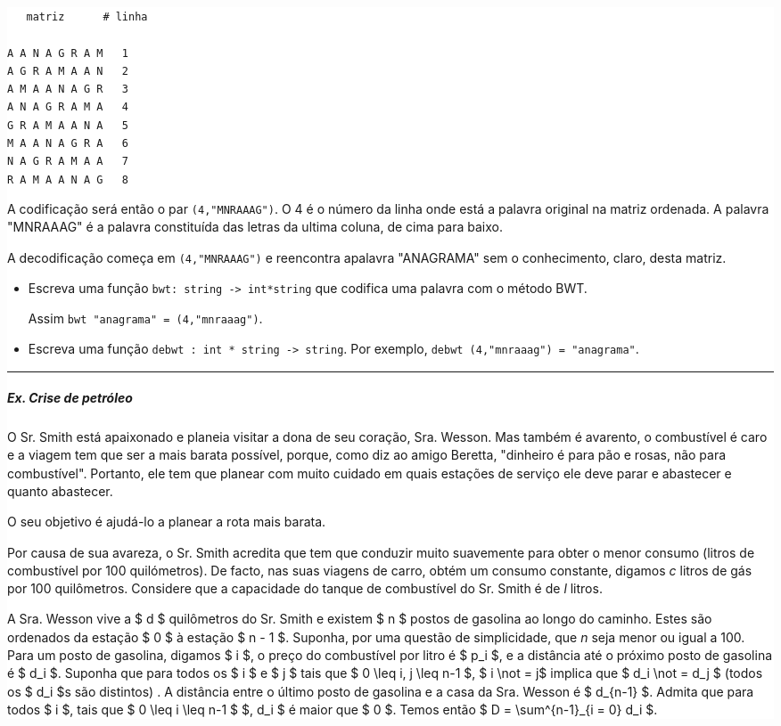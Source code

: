 ```pseudocode
   matriz      # linha 

A A N A G R A M   1
A G R A M A A N   2
A M A A N A G R   3 
A N A G R A M A   4
G R A M A A N A   5
M A A N A G R A   6
N A G R A M A A   7
R A M A A N A G   8
```



A codificação será então  o par  `(4,"MNRAAAG")`. O 4 é o número da linha onde está a palavra original  na matriz ordenada. A palavra  "MNRAAAG" é a palavra constituída das letras da ultima coluna, de cima para baixo.

A decodificação começa em `(4,"MNRAAAG")` e reencontra apalavra "ANAGRAMA" sem o  conhecimento, claro, desta matriz.



- Escreva uma função `bwt: string -> int*string` que codifica uma palavra com o método BWT. 

  Assim `bwt "anagrama" = (4,"mnraaag")`.

- Escreva uma função `debwt : int * string -> string`.  Por exemplo, `debwt (4,"mnraaag") = "anagrama"`.



------



##### Ex. Crise de petróleo

O Sr. Smith está apaixonado e planeia visitar a dona de seu coração, Sra. Wesson. Mas também é avarento, o combustível é caro e a viagem tem que ser a mais barata possível, porque, como diz ao amigo Beretta, "dinheiro é para pão e rosas, não para combustível". Portanto, ele tem que planear com muito cuidado em quais estações de serviço ele deve parar e abastecer e quanto abastecer. 

O seu objetivo é ajudá-lo a planear a rota mais barata.

Por causa de sua avareza, o Sr. Smith acredita que tem que conduzir muito suavemente para obter o menor consumo (litros de combustível por 100 quilómetros). De facto, nas suas viagens de carro, obtém um consumo constante, digamos $c$ litros de gás por 100 quilômetros. Considere que a capacidade do tanque de combustível do Sr. Smith é de $l$ litros.

A Sra. Wesson vive a $ d $  quilômetros do Sr. Smith e existem $ n $ postos de gasolina ao longo do caminho. Estes são ordenados da estação $ 0 $ à estação $ n - 1 $.  Suponha, por uma questão de simplicidade, que $n$  seja menor ou igual a $100$. Para um posto de gasolina, digamos  $ i $, o preço do combustível por litro é $ p_i $, e a distância até o próximo posto de gasolina é $ d_i $. Suponha que para todos os $ i $ e $ j $ tais que  $ 0 \leq i, j \leq n-1 $, $ i \not = j$  implica que $ d_i \not = d_j $ (todos os $ d_i $s são distintos) . A distância entre o último posto de gasolina e a casa da Sra. Wesson é $ d_{n-1} $. Admita que para todos $ i $, tais que $ 0 \leq i \leq n-1 $ $, d_i $ é maior que $ 0 $. Temos então $ D = \sum^{n-1}_{i = 0} d_i $.
